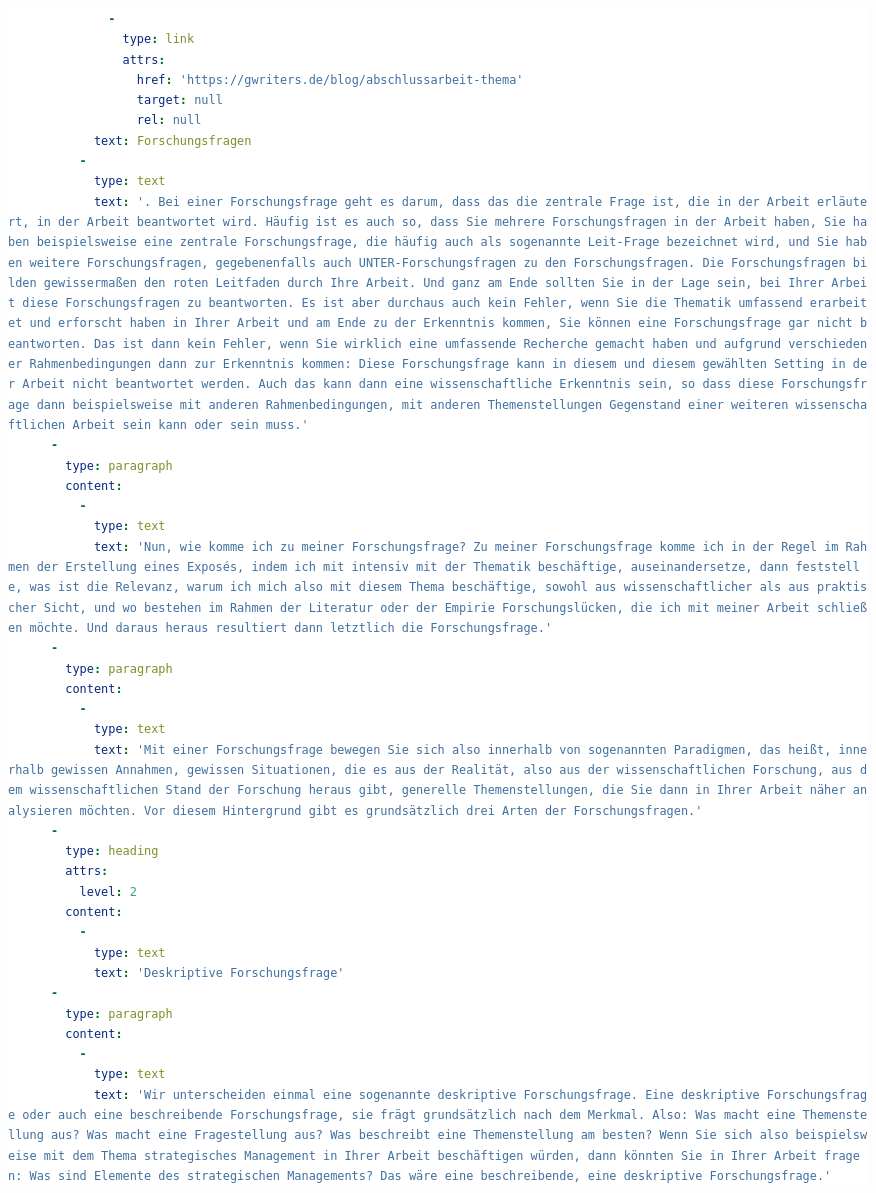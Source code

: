 ```yaml
              -
                type: link
                attrs:
                  href: 'https://gwriters.de/blog/abschlussarbeit-thema'
                  target: null
                  rel: null
            text: Forschungsfragen
          -
            type: text
            text: '. Bei einer Forschungsfrage geht es darum, dass das die zentrale Frage ist, die in der Arbeit erläutert, in der Arbeit beantwortet wird. Häufig ist es auch so, dass Sie mehrere Forschungsfragen in der Arbeit haben, Sie haben beispielsweise eine zentrale Forschungsfrage, die häufig auch als sogenannte Leit-Frage bezeichnet wird, und Sie haben weitere Forschungsfragen, gegebenenfalls auch UNTER-Forschungsfragen zu den Forschungsfragen. Die Forschungsfragen bilden gewissermaßen den roten Leitfaden durch Ihre Arbeit. Und ganz am Ende sollten Sie in der Lage sein, bei Ihrer Arbeit diese Forschungsfragen zu beantworten. Es ist aber durchaus auch kein Fehler, wenn Sie die Thematik umfassend erarbeitet und erforscht haben in Ihrer Arbeit und am Ende zu der Erkenntnis kommen, Sie können eine Forschungsfrage gar nicht beantworten. Das ist dann kein Fehler, wenn Sie wirklich eine umfassende Recherche gemacht haben und aufgrund verschiedener Rahmenbedingungen dann zur Erkenntnis kommen: Diese Forschungsfrage kann in diesem und diesem gewählten Setting in der Arbeit nicht beantwortet werden. Auch das kann dann eine wissenschaftliche Erkenntnis sein, so dass diese Forschungsfrage dann beispielsweise mit anderen Rahmenbedingungen, mit anderen Themenstellungen Gegenstand einer weiteren wissenschaftlichen Arbeit sein kann oder sein muss.'
      -
        type: paragraph
        content:
          -
            type: text
            text: 'Nun, wie komme ich zu meiner Forschungsfrage? Zu meiner Forschungsfrage komme ich in der Regel im Rahmen der Erstellung eines Exposés, indem ich mit intensiv mit der Thematik beschäftige, auseinandersetze, dann feststelle, was ist die Relevanz, warum ich mich also mit diesem Thema beschäftige, sowohl aus wissenschaftlicher als aus praktischer Sicht, und wo bestehen im Rahmen der Literatur oder der Empirie Forschungslücken, die ich mit meiner Arbeit schließen möchte. Und daraus heraus resultiert dann letztlich die Forschungsfrage.'
      -
        type: paragraph
        content:
          -
            type: text
            text: 'Mit einer Forschungsfrage bewegen Sie sich also innerhalb von sogenannten Paradigmen, das heißt, innerhalb gewissen Annahmen, gewissen Situationen, die es aus der Realität, also aus der wissenschaftlichen Forschung, aus dem wissenschaftlichen Stand der Forschung heraus gibt, generelle Themenstellungen, die Sie dann in Ihrer Arbeit näher analysieren möchten. Vor diesem Hintergrund gibt es grundsätzlich drei Arten der Forschungsfragen.'
      -
        type: heading
        attrs:
          level: 2
        content:
          -
            type: text
            text: 'Deskriptive Forschungsfrage'
      -
        type: paragraph
        content:
          -
            type: text
            text: 'Wir unterscheiden einmal eine sogenannte deskriptive Forschungsfrage. Eine deskriptive Forschungsfrage oder auch eine beschreibende Forschungsfrage, sie frägt grundsätzlich nach dem Merkmal. Also: Was macht eine Themenstellung aus? Was macht eine Fragestellung aus? Was beschreibt eine Themenstellung am besten? Wenn Sie sich also beispielsweise mit dem Thema strategisches Management in Ihrer Arbeit beschäftigen würden, dann könnten Sie in Ihrer Arbeit fragen: Was sind Elemente des strategischen Managements? Das wäre eine beschreibende, eine deskriptive Forschungsfrage.'
```